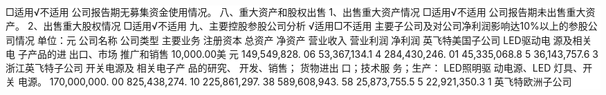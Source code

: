 □适用√不适用
公司报告期无募集资金使用情况。
八、重大资产和股权出售
1、出售重大资产情况
□适用√不适用
公司报告期未出售重大资产。
2、出售重大股权情况
□适用√不适用
九、主要控股参股公司分析
√适用□不适用
主要子公司及对公司净利润影响达10%以上的参股公司情况
单位：元
公司名称
公司类型
主要业务
注册资本
总资产
净资产
营业收入
营业利润
净利润
英飞特美国子公司
LED驱动电
源及相关电
子产品的进
出口、市场
推广和销售
10,000.00美
元
149,549,828.
06
53,367,134.1
4
284,430,246.
01
45,335,068.8
5
36,143,757.6
3
浙江英飞特子公司
开关电源及
相关电子产
品的研究、
开发、销售；
货物进出
口；技术服
务；生产：
LED照明驱
动电源、LED
灯具、开关
电源。
170,000,000.
00
825,438,274.
10
225,861,297.
38
589,608,943.
58
25,873,755.5
5
22,921,350.3
1
英飞特欧洲子公司